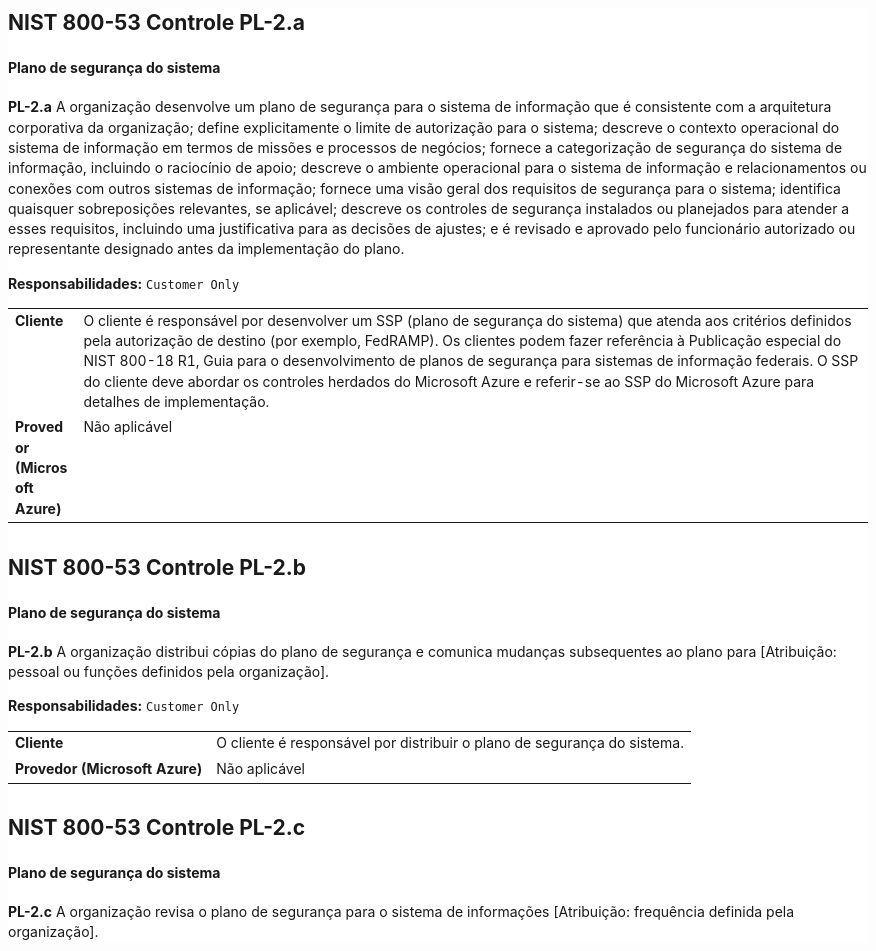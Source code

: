 
 ## <a name="nist-800-53-control-pl-2a"></a>NIST 800-53 Controle PL-2.a

#### <a name="system-security-plan"></a>Plano de segurança do sistema

**PL-2.a** A organização desenvolve um plano de segurança para o sistema de informação que é consistente com a arquitetura corporativa da organização; define explicitamente o limite de autorização para o sistema; descreve o contexto operacional do sistema de informação em termos de missões e processos de negócios; fornece a categorização de segurança do sistema de informação, incluindo o raciocínio de apoio; descreve o ambiente operacional para o sistema de informação e relacionamentos ou conexões com outros sistemas de informação; fornece uma visão geral dos requisitos de segurança para o sistema; identifica quaisquer sobreposições relevantes, se aplicável; descreve os controles de segurança instalados ou planejados para atender a esses requisitos, incluindo uma justificativa para as decisões de ajustes; e é revisado e aprovado pelo funcionário autorizado ou representante designado antes da implementação do plano.

**Responsabilidades:** `Customer Only`

|||
|---|---|
| **Cliente** | O cliente é responsável por desenvolver um SSP (plano de segurança do sistema) que atenda aos critérios definidos pela autorização de destino (por exemplo, FedRAMP). Os clientes podem fazer referência à Publicação especial do NIST 800-18 R1, Guia para o desenvolvimento de planos de segurança para sistemas de informação federais. O SSP do cliente deve abordar os controles herdados do Microsoft Azure e referir-se ao SSP do Microsoft Azure para detalhes de implementação. |
| **Provedor (Microsoft Azure)** | Não aplicável |


 ## <a name="nist-800-53-control-pl-2b"></a>NIST 800-53 Controle PL-2.b

#### <a name="system-security-plan"></a>Plano de segurança do sistema

**PL-2.b** A organização distribui cópias do plano de segurança e comunica mudanças subsequentes ao plano para [Atribuição: pessoal ou funções definidos pela organização].

**Responsabilidades:** `Customer Only`

|||
|---|---|
| **Cliente** | O cliente é responsável por distribuir o plano de segurança do sistema. |
| **Provedor (Microsoft Azure)** | Não aplicável |


 ## <a name="nist-800-53-control-pl-2c"></a>NIST 800-53 Controle PL-2.c

#### <a name="system-security-plan"></a>Plano de segurança do sistema

**PL-2.c** A organização revisa o plano de segurança para o sistema de informações [Atribuição: frequência definida pela organização].
